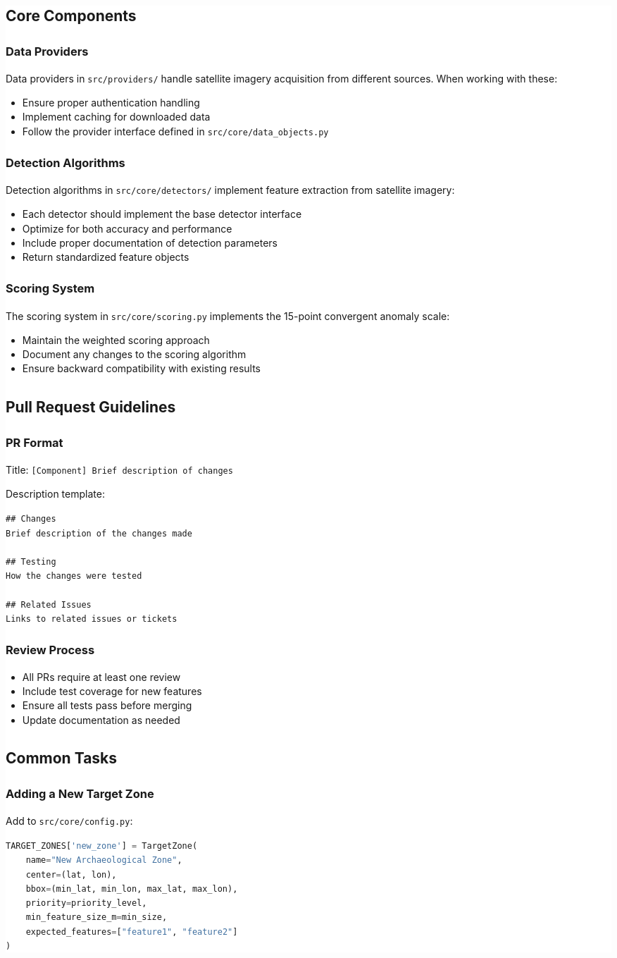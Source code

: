 ## Core Components

### Data Providers
Data providers in `src/providers/` handle satellite imagery acquisition from different sources. When working with these:
- Ensure proper authentication handling
- Implement caching for downloaded data
- Follow the provider interface defined in `src/core/data_objects.py`

### Detection Algorithms
Detection algorithms in `src/core/detectors/` implement feature extraction from satellite imagery:
- Each detector should implement the base detector interface
- Optimize for both accuracy and performance
- Include proper documentation of detection parameters
- Return standardized feature objects

### Scoring System
The scoring system in `src/core/scoring.py` implements the 15-point convergent anomaly scale:
- Maintain the weighted scoring approach
- Document any changes to the scoring algorithm
- Ensure backward compatibility with existing results

## Pull Request Guidelines

### PR Format
Title: `[Component] Brief description of changes`

Description template:
```
## Changes
Brief description of the changes made

## Testing
How the changes were tested

## Related Issues
Links to related issues or tickets
```

### Review Process
- All PRs require at least one review
- Include test coverage for new features
- Ensure all tests pass before merging
- Update documentation as needed

## Common Tasks

### Adding a New Target Zone
Add to `src/core/config.py`:
```python
TARGET_ZONES['new_zone'] = TargetZone(
    name="New Archaeological Zone",
    center=(lat, lon),
    bbox=(min_lat, min_lon, max_lat, max_lon),
    priority=priority_level,
    min_feature_size_m=min_size,
    expected_features=["feature1", "feature2"]
)
```
